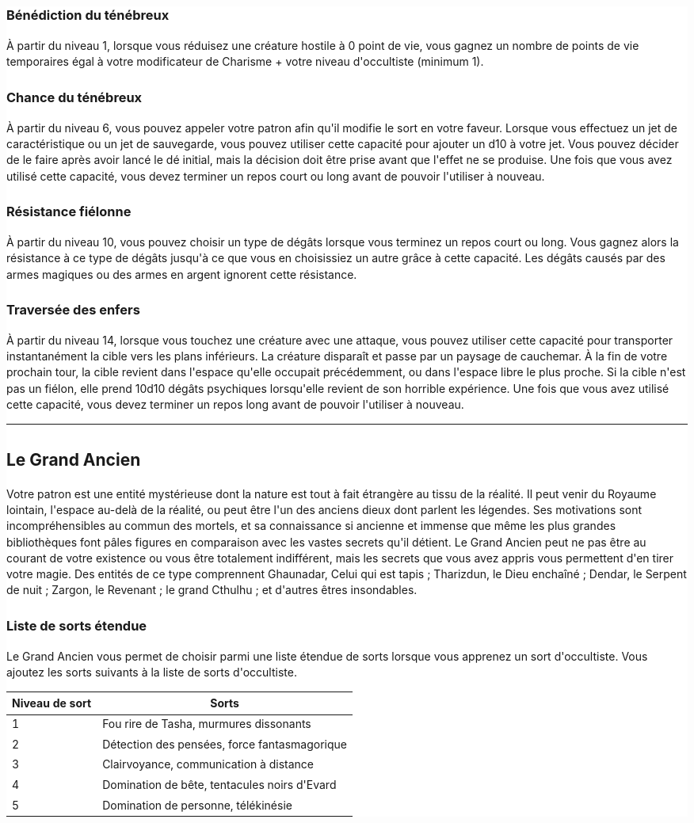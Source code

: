 
### Bénédiction du ténébreux
À partir du niveau 1, lorsque vous réduisez une créature hostile à 0 point de vie, vous gagnez un nombre de points de vie temporaires égal à votre modificateur de Charisme + votre niveau d'occultiste (minimum 1).

### Chance du ténébreux
À partir du niveau 6, vous pouvez appeler votre patron afin qu'il modifie le sort en votre faveur. Lorsque vous effectuez un jet de caractéristique ou un jet de sauvegarde, vous pouvez utiliser cette capacité pour ajouter un d10 à votre jet. Vous pouvez décider de le faire après avoir lancé le dé initial, mais la décision doit être prise avant que l'effet ne se produise. Une fois que vous avez utilisé cette capacité, vous devez terminer un repos court ou long avant de pouvoir l'utiliser à nouveau.

### Résistance fiélonne
À partir du niveau 10, vous pouvez choisir un type de dégâts lorsque vous terminez un repos court ou long. Vous gagnez alors la résistance à ce type de dégâts jusqu'à ce que vous en choisissiez un autre grâce à cette capacité. Les dégâts causés par des armes magiques ou des armes en argent ignorent cette résistance.

### Traversée des enfers
À partir du niveau 14, lorsque vous touchez une créature avec une attaque, vous pouvez utiliser cette capacité pour transporter instantanément la cible vers les plans inférieurs. La créature disparaît et passe par un paysage de cauchemar. À la fin de votre prochain tour, la cible revient dans l'espace qu'elle occupait précédemment, ou dans l'espace libre le plus proche. Si la cible n'est pas un fiélon, elle prend 10d10 dégâts psychiques lorsqu'elle revient de son horrible expérience. Une fois que vous avez utilisé cette capacité, vous devez terminer un repos long avant de pouvoir l'utiliser à nouveau.

---

## Le Grand Ancien
Votre patron est une entité mystérieuse dont la nature est tout à fait étrangère au tissu de la réalité. Il peut venir du Royaume lointain, l'espace au-delà de la réalité, ou peut être l'un des anciens dieux dont parlent les légendes. Ses motivations sont incompréhensibles au commun des mortels, et sa connaissance si ancienne et immense que même les plus grandes bibliothèques font pâles figures en comparaison avec les vastes secrets qu'il détient. Le Grand Ancien peut ne pas être au courant de votre existence ou vous être totalement indifférent, mais les secrets que vous avez appris vous permettent d'en tirer votre magie. Des entités de ce type comprennent Ghaunadar, Celui qui est tapis ; Tharizdun, le Dieu enchaîné ; Dendar, le Serpent de nuit ; Zargon, le Revenant ; le grand Cthulhu ; et d'autres êtres insondables.

### Liste de sorts étendue
Le Grand Ancien vous permet de choisir parmi une liste étendue de sorts lorsque vous apprenez un sort d'occultiste. Vous ajoutez les sorts suivants à la liste de sorts d'occultiste.

| Niveau de sort | Sorts                                      |
|----------------|--------------------------------------------|
| 1              | Fou rire de Tasha, murmures dissonants     |
| 2              | Détection des pensées, force fantasmagorique |
| 3              | Clairvoyance, communication à distance     |
| 4              | Domination de bête, tentacules noirs d'Evard |
| 5              | Domination de personne, télékinésie        |
